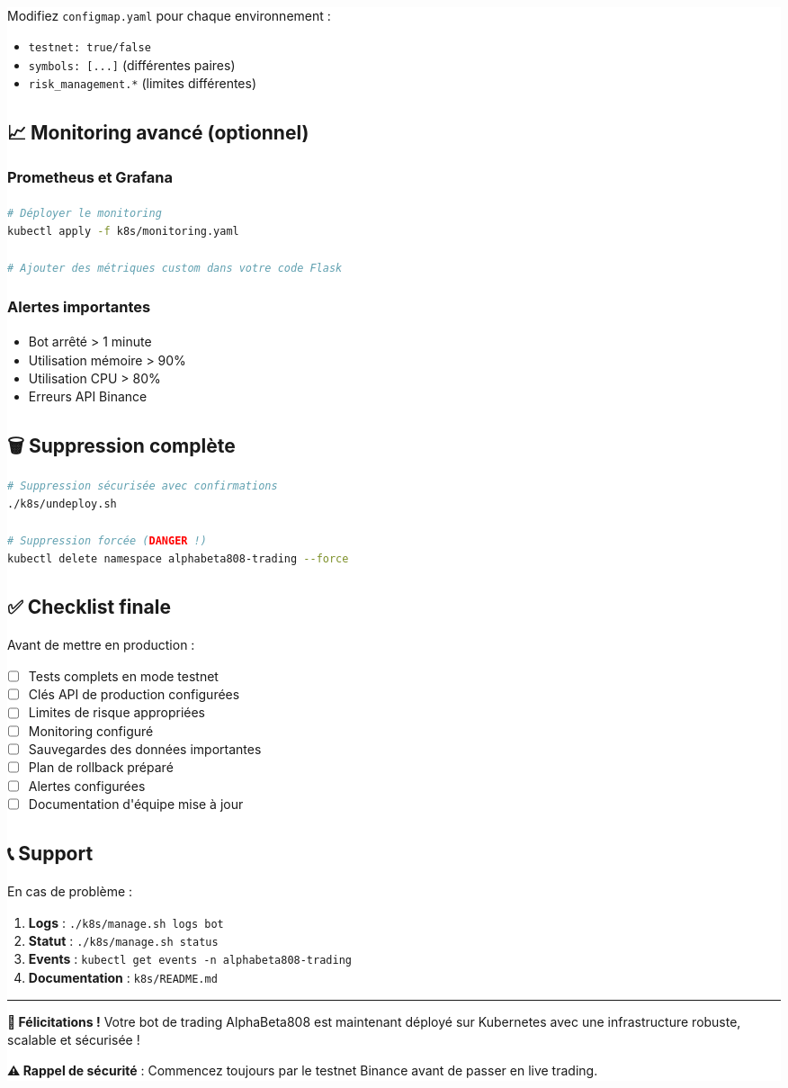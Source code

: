 Modifiez `configmap.yaml` pour chaque environnement :
- `testnet: true/false`
- `symbols: [...]` (différentes paires)
- `risk_management.*` (limites différentes)

## 📈 Monitoring avancé (optionnel)

### Prometheus et Grafana

```bash
# Déployer le monitoring
kubectl apply -f k8s/monitoring.yaml

# Ajouter des métriques custom dans votre code Flask
```

### Alertes importantes

- Bot arrêté > 1 minute
- Utilisation mémoire > 90%
- Utilisation CPU > 80%
- Erreurs API Binance

## 🗑️ Suppression complète

```bash
# Suppression sécurisée avec confirmations
./k8s/undeploy.sh

# Suppression forcée (DANGER !)
kubectl delete namespace alphabeta808-trading --force
```

## ✅ Checklist finale

Avant de mettre en production :

- [ ] Tests complets en mode testnet
- [ ] Clés API de production configurées
- [ ] Limites de risque appropriées
- [ ] Monitoring configuré
- [ ] Sauvegardes des données importantes
- [ ] Plan de rollback préparé
- [ ] Alertes configurées
- [ ] Documentation d'équipe mise à jour

## 📞 Support

En cas de problème :

1. **Logs** : `./k8s/manage.sh logs bot`
2. **Statut** : `./k8s/manage.sh status`  
3. **Events** : `kubectl get events -n alphabeta808-trading`
4. **Documentation** : `k8s/README.md`

---

**🎉 Félicitations !** Votre bot de trading AlphaBeta808 est maintenant déployé sur Kubernetes avec une infrastructure robuste, scalable et sécurisée !

**⚠️ Rappel de sécurité** : Commencez toujours par le testnet Binance avant de passer en live trading.
